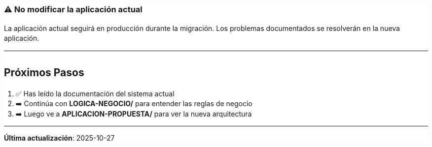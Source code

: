 ### ⚠️ No modificar la aplicación actual
La aplicación actual seguirá en producción durante la migración. Los problemas documentados se resolverán en la nueva aplicación.

---

## Próximos Pasos

1. ✅ Has leído la documentación del sistema actual
2. ➡️ Continúa con **LOGICA-NEGOCIO/** para entender las reglas de negocio
3. ➡️ Luego ve a **APLICACION-PROPUESTA/** para ver la nueva arquitectura

---

**Última actualización**: 2025-10-27
